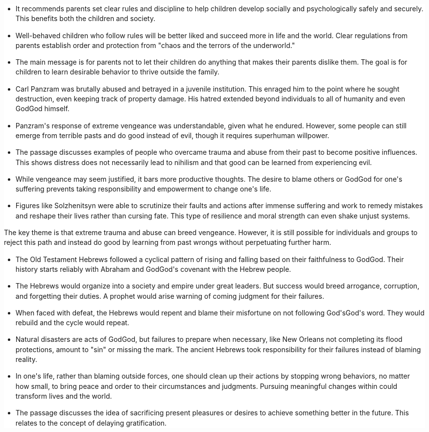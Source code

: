 - It recommends parents set clear rules and discipline to help children develop socially and psychologically safely and securely. This benefits both the children and society. 

- Well-behaved children who follow rules will be better liked and succeed more in life and the world. Clear regulations from parents establish order and protection from "chaos and the terrors of the underworld."

- The main message is for parents not to let their children do anything that makes their parents dislike them. The goal is for children to learn desirable behavior to thrive outside the family.

 

- Carl Panzram was brutally abused and betrayed in a juvenile institution. This enraged him to the point where he sought destruction, even keeping track of property damage. His hatred extended beyond individuals to all of humanity and even GodGod himself. 

- Panzram's response of extreme vengeance was understandable, given what he endured. However, some people can still emerge from terrible pasts and do good instead of evil, though it requires superhuman willpower. 

- The passage discusses examples of people who overcame trauma and abuse from their past to become positive influences. This shows distress does not necessarily lead to nihilism and that good can be learned from experiencing evil.

- While vengeance may seem justified, it bars more productive thoughts. The desire to blame others or GodGod for one's suffering prevents taking responsibility and empowerment to change one's life. 

- Figures like Solzhenitsyn were able to scrutinize their faults and actions after immense suffering and work to remedy mistakes and reshape their lives rather than cursing fate. This type of resilience and moral strength can even shake unjust systems.

The key theme is that extreme trauma and abuse can breed vengeance. However, it is still possible for individuals and groups to reject this path and instead do good by learning from past wrongs without perpetuating further harm.

 

- The Old Testament Hebrews followed a cyclical pattern of rising and falling based on their faithfulness to GodGod. Their history starts reliably with Abraham and GodGod's covenant with the Hebrew people. 

- The Hebrews would organize into a society and empire under great leaders. But success would breed arrogance, corruption, and forgetting their duties. A prophet would arise warning of coming judgment for their failures. 

- When faced with defeat, the Hebrews would repent and blame their misfortune on not following God'sGod's word. They would rebuild and the cycle would repeat. 

- Natural disasters are acts of GodGod, but failures to prepare when necessary, like New Orleans not completing its flood protections, amount to "sin" or missing the mark. The ancient Hebrews took responsibility for their failures instead of blaming reality.

- In one's life, rather than blaming outside forces, one should clean up their actions by stopping wrong behaviors, no matter how small, to bring peace and order to their circumstances and judgments. Pursuing meaningful changes within could transform lives and the world.

 

- The passage discusses the idea of sacrificing present pleasures or desires to achieve something better in the future. This relates to the concept of delaying gratification. 
